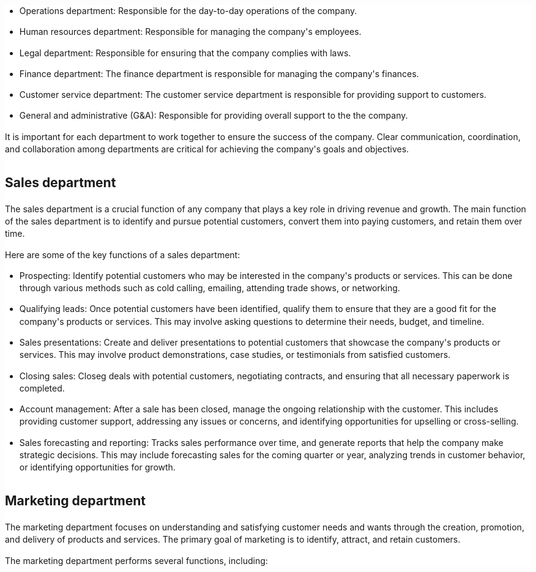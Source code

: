 * Operations department: Responsible for the day-to-day operations of the company. 

* Human resources department: Responsible for managing the company's employees. 

* Legal department: Responsible for ensuring that the company complies with laws.

* Finance department: The finance department is responsible for managing the company's finances.

* Customer service department: The customer service department is responsible for providing support to customers. 

* General and administrative (G&A): Responsible for providing overall support to the the company. 

It is important for each department to work together to ensure the success of the company. Clear communication, coordination, and collaboration among departments are critical for achieving the company's goals and objectives.


## Sales department

The sales department is a crucial function of any company that plays a key role in driving revenue and growth. The main function of the sales department is to identify and pursue potential customers, convert them into paying customers, and retain them over time.

Here are some of the key functions of a sales department:

* Prospecting: Identify potential customers who may be interested in the company's products or services. This can be done through various methods such as cold calling, emailing, attending trade shows, or networking.

* Qualifying leads: Once potential customers have been identified, qualify them to ensure that they are a good fit for the company's products or services. This may involve asking questions to determine their needs, budget, and timeline.

* Sales presentations: Create and deliver presentations to potential customers that showcase the company's products or services. This may involve product demonstrations, case studies, or testimonials from satisfied customers.

* Closing sales: Closeg deals with potential customers, negotiating contracts, and ensuring that all necessary paperwork is completed.

* Account management: After a sale has been closed, manage the ongoing relationship with the customer. This includes providing customer support, addressing any issues or concerns, and identifying opportunities for upselling or cross-selling.

* Sales forecasting and reporting: Tracks sales performance over time, and generate reports that help the company make strategic decisions. This may include forecasting sales for the coming quarter or year, analyzing trends in customer behavior, or identifying opportunities for growth.


## Marketing department

The marketing department focuses on understanding and satisfying customer needs and wants through the creation, promotion, and delivery of products and services. The primary goal of marketing is to identify, attract, and retain customers.

The marketing department performs several functions, including:
